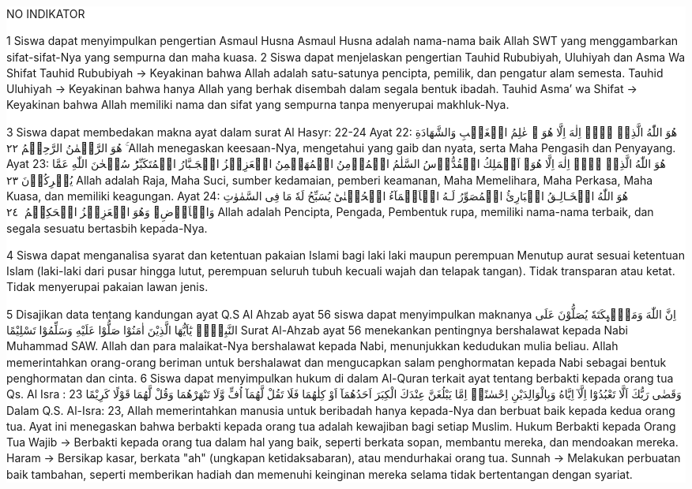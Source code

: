 NO
INDIKATOR


1
Siswa dapat menyimpulkan pengertian Asmaul Husna
Asmaul Husna adalah nama-nama baik Allah SWT yang menggambarkan sifat-sifat-Nya yang sempurna dan maha kuasa.
2
Siswa dapat menjelaskan pengertian Tauhid Rububiyah, Uluhiyah dan Asma Wa Shifat
Tauhid Rububiyah → Keyakinan bahwa Allah adalah satu-satunya pencipta, pemilik, dan pengatur alam semesta.
Tauhid Uluhiyah → Keyakinan bahwa hanya Allah yang berhak disembah dalam segala bentuk ibadah.
Tauhid Asma’ wa Shifat → Keyakinan bahwa Allah memiliki nama dan sifat yang sempurna tanpa menyerupai makhluk-Nya.


3
Siswa dapat membedakan makna ayat dalam surat Al Hasyr: 22-24
Ayat 22:
هُوَ اللّٰهُ الَّذِىۡ لَاۤ اِلٰهَ اِلَّا هُوَ​ ۚ عٰلِمُ الۡغَيۡبِ وَالشَّهَادَةِ​ ۚ هُوَ الرَّحۡمٰنُ الرَّحِيۡمُ‏ ٢٢
Allah menegaskan keesaan-Nya, mengetahui yang gaib dan nyata, serta Maha Pengasih dan Penyayang.
Ayat 23:
هُوَ اللّٰهُ الَّذِىۡ لَاۤ اِلٰهَ اِلَّا هُوَ​ۚ اَلۡمَلِكُ الۡقُدُّوۡسُ السَّلٰمُ الۡمُؤۡمِنُ الۡمُهَيۡمِنُ الۡعَزِيۡزُ الۡجَـبَّارُ الۡمُتَكَبِّرُ​ؕ سُبۡحٰنَ اللّٰهِ عَمَّا يُشۡرِكُوۡنَ‏ ٢٣
Allah adalah Raja, Maha Suci, sumber kedamaian, pemberi keamanan, Maha Memelihara, Maha Perkasa, Maha Kuasa, dan memiliki keagungan.
Ayat 24:
هُوَ اللّٰهُ الۡخَـالِـقُ الۡبَارِئُ الۡمُصَوِّرُ​ لَـهُ الۡاَسۡمَآءُ الۡحُسۡنٰى​ؕ يُسَبِّحُ لَهٗ مَا فِى السَّمٰوٰتِ وَالۡاَرۡضِ​ۚ وَهُوَ الۡعَزِيۡزُ الۡحَكِيۡمُ‏ ﻿﻿ ٢٤
Allah adalah Pencipta, Pengada, Pembentuk rupa, memiliki nama-nama terbaik, dan segala sesuatu bertasbih kepada-Nya.


4
Siswa dapat menganalisa syarat dan ketentuan pakaian Islami bagi laki laki maupun perempuan
Menutup aurat sesuai ketentuan Islam (laki-laki dari pusar hingga lutut, perempuan seluruh tubuh kecuali wajah dan telapak tangan).
Tidak transparan atau ketat.
Tidak menyerupai pakaian lawan jenis.


5
Disajikan data tentang kandungan ayat Q.S Al Ahzab ayat 56 siswa dapat menyimpulkan maknanya
اِنَّ اللّٰهَ وَمَلٰۤىِٕكَتَهٗ يُصَلُّوْنَ عَلَى النَّبِيِّۗ يٰٓاَيُّهَا الَّذِيْنَ اٰمَنُوْا صَلُّوْا عَلَيْهِ وَسَلِّمُوْا تَسْلِيْمًا
Surat Al-Ahzab ayat 56 menekankan pentingnya bershalawat kepada Nabi Muhammad SAW. Allah dan para malaikat-Nya bershalawat kepada Nabi, menunjukkan kedudukan mulia beliau. Allah memerintahkan orang-orang beriman untuk bershalawat dan mengucapkan salam penghormatan kepada Nabi sebagai bentuk penghormatan dan cinta.
6
Siswa dapat menyimpulkan hukum di dalam Al-Quran terkait ayat tentang berbakti kepada orang tua Qs. Al Isra : 23
وَقَضٰى رَبُّكَ اَلَّا تَعْبُدُوْٓا اِلَّآ اِيَّاهُ وَبِالْوَالِدَيْنِ اِحْسٰنًاۗ اِمَّا يَبْلُغَنَّ عِنْدَكَ الْكِبَرَ اَحَدُهُمَآ اَوْ كِلٰهُمَا فَلَا تَقُلْ لَّهُمَآ اُفٍّ وَّلَا تَنْهَرْهُمَا وَقُلْ لَّهُمَا قَوْلًا كَرِيْمًا
Dalam Q.S. Al-Isra: 23, Allah memerintahkan manusia untuk beribadah hanya kepada-Nya dan berbuat baik kepada kedua orang tua. Ayat ini menegaskan bahwa berbakti kepada orang tua adalah kewajiban bagi setiap Muslim.
Hukum Berbakti kepada Orang Tua
Wajib → Berbakti kepada orang tua dalam hal yang baik, seperti berkata sopan, membantu mereka, dan mendoakan mereka.
Haram → Bersikap kasar, berkata "ah" (ungkapan ketidaksabaran), atau mendurhakai orang tua.
Sunnah → Melakukan perbuatan baik tambahan, seperti memberikan hadiah dan memenuhi keinginan mereka selama tidak bertentangan dengan syariat.
